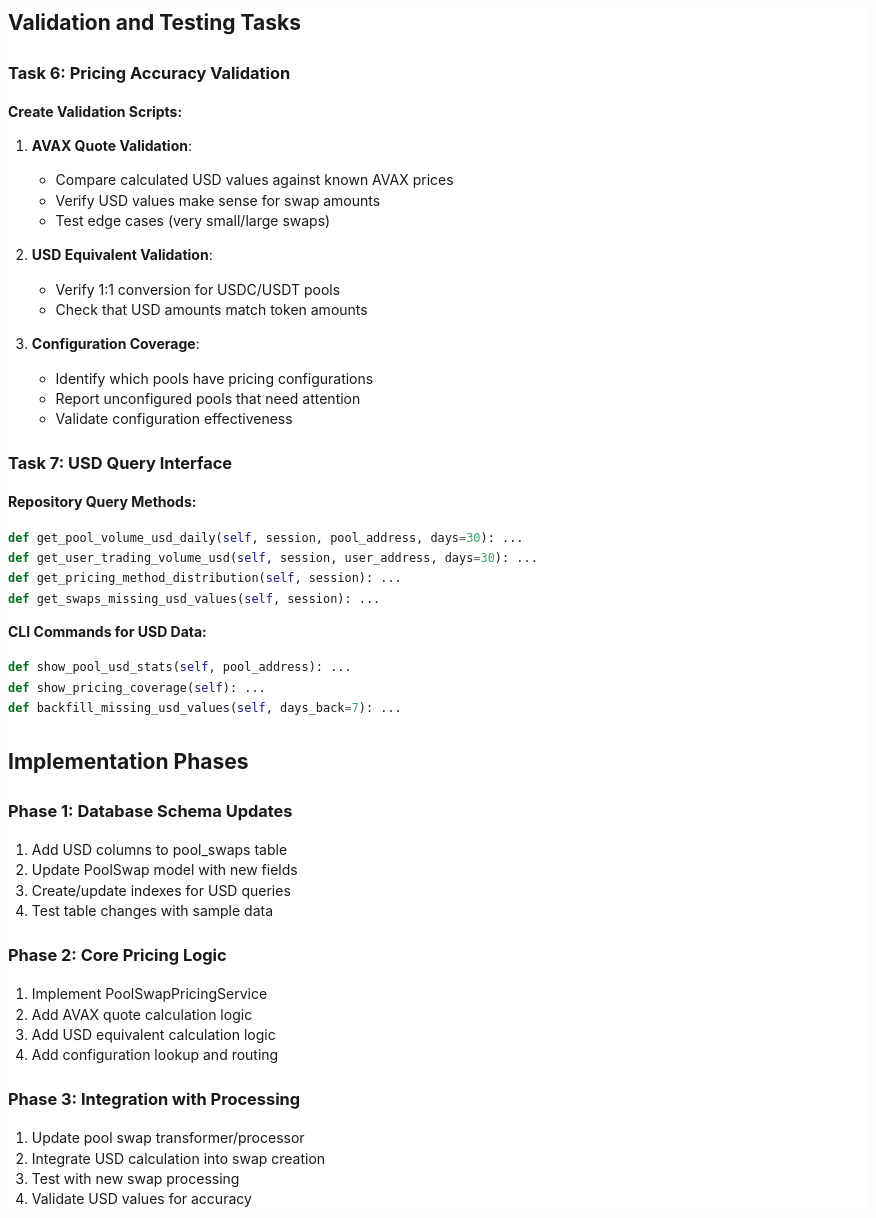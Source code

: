 ## Validation and Testing Tasks

### **Task 6: Pricing Accuracy Validation**

**Create Validation Scripts:**

1. **AVAX Quote Validation**:
   - Compare calculated USD values against known AVAX prices
   - Verify USD values make sense for swap amounts
   - Test edge cases (very small/large swaps)

2. **USD Equivalent Validation**:
   - Verify 1:1 conversion for USDC/USDT pools
   - Check that USD amounts match token amounts

3. **Configuration Coverage**:
   - Identify which pools have pricing configurations
   - Report unconfigured pools that need attention
   - Validate configuration effectiveness

### **Task 7: USD Query Interface**

**Repository Query Methods:**
```python
def get_pool_volume_usd_daily(self, session, pool_address, days=30): ...
def get_user_trading_volume_usd(self, session, user_address, days=30): ...
def get_pricing_method_distribution(self, session): ...
def get_swaps_missing_usd_values(self, session): ...
```

**CLI Commands for USD Data:**
```python
def show_pool_usd_stats(self, pool_address): ...
def show_pricing_coverage(self): ...
def backfill_missing_usd_values(self, days_back=7): ...
```

## Implementation Phases

### **Phase 1: Database Schema Updates**
1. Add USD columns to pool_swaps table
2. Update PoolSwap model with new fields
3. Create/update indexes for USD queries
4. Test table changes with sample data

### **Phase 2: Core Pricing Logic**
1. Implement PoolSwapPricingService
2. Add AVAX quote calculation logic
3. Add USD equivalent calculation logic  
4. Add configuration lookup and routing

### **Phase 3: Integration with Processing**
1. Update pool swap transformer/processor
2. Integrate USD calculation into swap creation
3. Test with new swap processing
4. Validate USD values for accuracy
